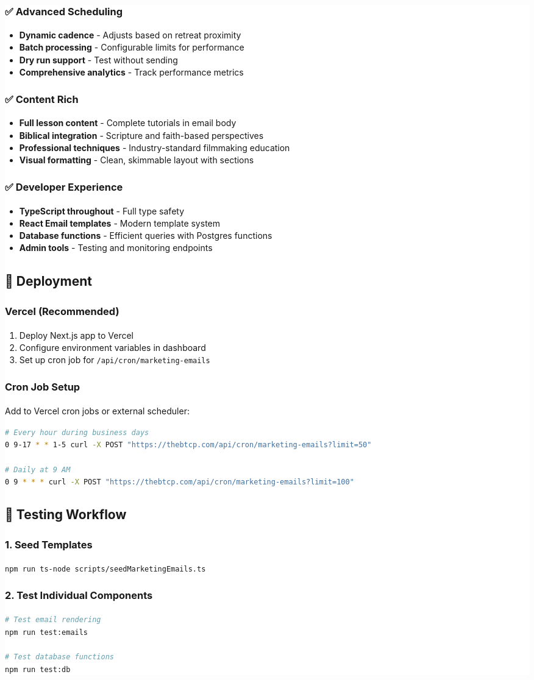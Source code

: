 ### ✅ Advanced Scheduling
- **Dynamic cadence** - Adjusts based on retreat proximity
- **Batch processing** - Configurable limits for performance
- **Dry run support** - Test without sending
- **Comprehensive analytics** - Track performance metrics

### ✅ Content Rich
- **Full lesson content** - Complete tutorials in email body
- **Biblical integration** - Scripture and faith-based perspectives
- **Professional techniques** - Industry-standard filmmaking education
- **Visual formatting** - Clean, skimmable layout with sections

### ✅ Developer Experience
- **TypeScript throughout** - Full type safety
- **React Email templates** - Modern template system
- **Database functions** - Efficient queries with Postgres functions
- **Admin tools** - Testing and monitoring endpoints

## 🚀 Deployment

### Vercel (Recommended)
1. Deploy Next.js app to Vercel
2. Configure environment variables in dashboard
3. Set up cron job for `/api/cron/marketing-emails`

### Cron Job Setup
Add to Vercel cron jobs or external scheduler:

```bash
# Every hour during business days
0 9-17 * * 1-5 curl -X POST "https://thebtcp.com/api/cron/marketing-emails?limit=50"

# Daily at 9 AM
0 9 * * * curl -X POST "https://thebtcp.com/api/cron/marketing-emails?limit=100"
```

## 🧪 Testing Workflow

### 1. Seed Templates
```bash
npm run ts-node scripts/seedMarketingEmails.ts
```

### 2. Test Individual Components
```bash
# Test email rendering
npm run test:emails

# Test database functions
npm run test:db
```
